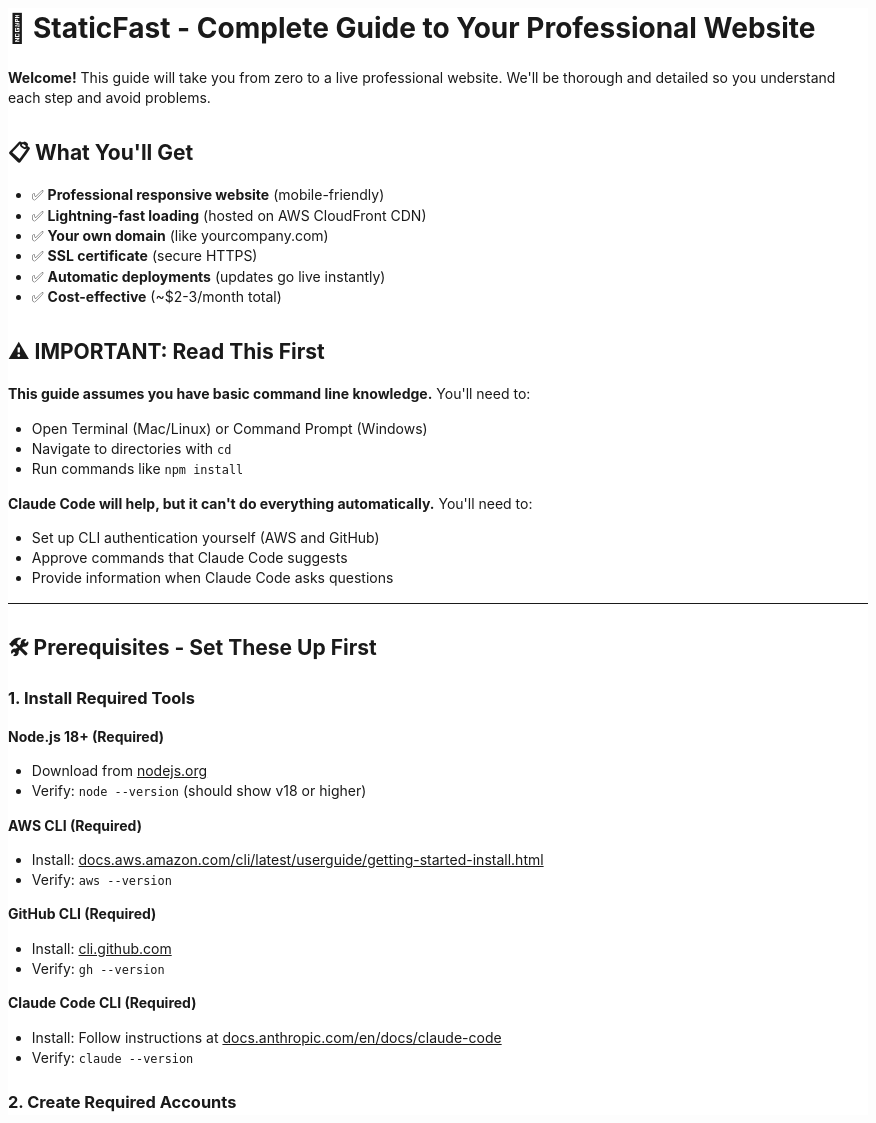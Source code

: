 # 🚀 StaticFast - Complete Guide to Your Professional Website

**Welcome!** This guide will take you from zero to a live professional website. We'll be thorough and detailed so you understand each step and avoid problems.

## 📋 What You'll Get

- ✅ **Professional responsive website** (mobile-friendly)
- ✅ **Lightning-fast loading** (hosted on AWS CloudFront CDN)
- ✅ **Your own domain** (like yourcompany.com)
- ✅ **SSL certificate** (secure HTTPS)
- ✅ **Automatic deployments** (updates go live instantly)
- ✅ **Cost-effective** (~$2-3/month total)

## ⚠️ IMPORTANT: Read This First

**This guide assumes you have basic command line knowledge.** You'll need to:
- Open Terminal (Mac/Linux) or Command Prompt (Windows)
- Navigate to directories with `cd`
- Run commands like `npm install`

**Claude Code will help, but it can't do everything automatically.** You'll need to:
- Set up CLI authentication yourself (AWS and GitHub)
- Approve commands that Claude Code suggests
- Provide information when Claude Code asks questions

---

## 🛠️ Prerequisites - Set These Up First

### 1. Install Required Tools

**Node.js 18+ (Required)**
- Download from [nodejs.org](https://nodejs.org/)
- Verify: `node --version` (should show v18 or higher)

**AWS CLI (Required)**
- Install: [docs.aws.amazon.com/cli/latest/userguide/getting-started-install.html](https://docs.aws.amazon.com/cli/latest/userguide/getting-started-install.html)
- Verify: `aws --version`

**GitHub CLI (Required)**
- Install: [cli.github.com](https://cli.github.com/)
- Verify: `gh --version`

**Claude Code CLI (Required)**
- Install: Follow instructions at [docs.anthropic.com/en/docs/claude-code](https://docs.anthropic.com/en/docs/claude-code)
- Verify: `claude --version`

### 2. Create Required Accounts
